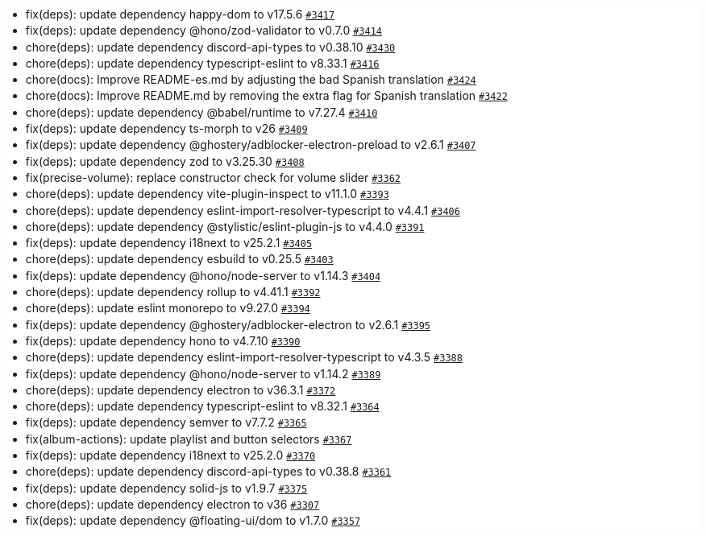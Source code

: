 - fix(deps): update dependency happy-dom to v17.5.6 [`#3417`](https://github.com/pear-devs/pear-desktop/pull/3417)
- fix(deps): update dependency @hono/zod-validator to v0.7.0 [`#3414`](https://github.com/pear-devs/pear-desktop/pull/3414)
- chore(deps): update dependency discord-api-types to v0.38.10 [`#3430`](https://github.com/pear-devs/pear-desktop/pull/3430)
- chore(deps): update dependency typescript-eslint to v8.33.1 [`#3416`](https://github.com/pear-devs/pear-desktop/pull/3416)
- chore(docs): Improve README-es.md by adjusting the bad Spanish translation [`#3424`](https://github.com/pear-devs/pear-desktop/pull/3424)
- chore(docs): Improve README.md by removing the extra flag for Spanish translation [`#3422`](https://github.com/pear-devs/pear-desktop/pull/3422)
- chore(deps): update dependency @babel/runtime to v7.27.4 [`#3410`](https://github.com/pear-devs/pear-desktop/pull/3410)
- fix(deps): update dependency ts-morph to v26 [`#3409`](https://github.com/pear-devs/pear-desktop/pull/3409)
- fix(deps): update dependency @ghostery/adblocker-electron-preload to v2.6.1 [`#3407`](https://github.com/pear-devs/pear-desktop/pull/3407)
- fix(deps): update dependency zod to v3.25.30 [`#3408`](https://github.com/pear-devs/pear-desktop/pull/3408)
- fix(precise-volume): replace constructor check for volume slider [`#3362`](https://github.com/pear-devs/pear-desktop/pull/3362)
- chore(deps): update dependency vite-plugin-inspect to v11.1.0 [`#3393`](https://github.com/pear-devs/pear-desktop/pull/3393)
- chore(deps): update dependency eslint-import-resolver-typescript to v4.4.1 [`#3406`](https://github.com/pear-devs/pear-desktop/pull/3406)
- chore(deps): update dependency @stylistic/eslint-plugin-js to v4.4.0 [`#3391`](https://github.com/pear-devs/pear-desktop/pull/3391)
- fix(deps): update dependency i18next to v25.2.1 [`#3405`](https://github.com/pear-devs/pear-desktop/pull/3405)
- chore(deps): update dependency esbuild to v0.25.5 [`#3403`](https://github.com/pear-devs/pear-desktop/pull/3403)
- fix(deps): update dependency @hono/node-server to v1.14.3 [`#3404`](https://github.com/pear-devs/pear-desktop/pull/3404)
- chore(deps): update dependency rollup to v4.41.1 [`#3392`](https://github.com/pear-devs/pear-desktop/pull/3392)
- chore(deps): update eslint monorepo to v9.27.0 [`#3394`](https://github.com/pear-devs/pear-desktop/pull/3394)
- fix(deps): update dependency @ghostery/adblocker-electron to v2.6.1 [`#3395`](https://github.com/pear-devs/pear-desktop/pull/3395)
- fix(deps): update dependency hono to v4.7.10 [`#3390`](https://github.com/pear-devs/pear-desktop/pull/3390)
- chore(deps): update dependency eslint-import-resolver-typescript to v4.3.5 [`#3388`](https://github.com/pear-devs/pear-desktop/pull/3388)
- fix(deps): update dependency @hono/node-server to v1.14.2 [`#3389`](https://github.com/pear-devs/pear-desktop/pull/3389)
- chore(deps): update dependency electron to v36.3.1 [`#3372`](https://github.com/pear-devs/pear-desktop/pull/3372)
- chore(deps): update dependency typescript-eslint to v8.32.1 [`#3364`](https://github.com/pear-devs/pear-desktop/pull/3364)
- fix(deps): update dependency semver to v7.7.2 [`#3365`](https://github.com/pear-devs/pear-desktop/pull/3365)
- fix(album-actions): update playlist and button selectors [`#3367`](https://github.com/pear-devs/pear-desktop/pull/3367)
- fix(deps): update dependency i18next to v25.2.0 [`#3370`](https://github.com/pear-devs/pear-desktop/pull/3370)
- chore(deps): update dependency discord-api-types to v0.38.8 [`#3361`](https://github.com/pear-devs/pear-desktop/pull/3361)
- fix(deps): update dependency solid-js to v1.9.7 [`#3375`](https://github.com/pear-devs/pear-desktop/pull/3375)
- chore(deps): update dependency electron to v36 [`#3307`](https://github.com/pear-devs/pear-desktop/pull/3307)
- fix(deps): update dependency @floating-ui/dom to v1.7.0 [`#3357`](https://github.com/pear-devs/pear-desktop/pull/3357)